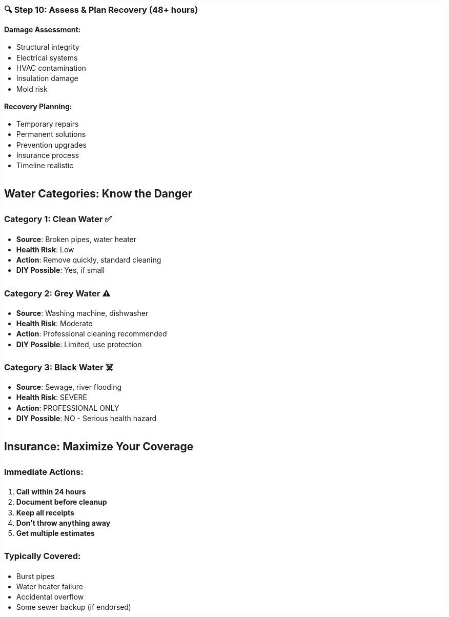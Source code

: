 ### 🔍 Step 10: Assess & Plan Recovery (48+ hours)

**Damage Assessment:**
- Structural integrity
- Electrical systems
- HVAC contamination
- Insulation damage
- Mold risk

**Recovery Planning:**
- Temporary repairs
- Permanent solutions
- Prevention upgrades
- Insurance process
- Timeline realistic

## Water Categories: Know the Danger

### Category 1: Clean Water ✅
- **Source**: Broken pipes, water heater
- **Health Risk**: Low
- **Action**: Remove quickly, standard cleaning
- **DIY Possible**: Yes, if small

### Category 2: Grey Water ⚠️
- **Source**: Washing machine, dishwasher
- **Health Risk**: Moderate
- **Action**: Professional cleaning recommended
- **DIY Possible**: Limited, use protection

### Category 3: Black Water ☠️
- **Source**: Sewage, river flooding
- **Health Risk**: SEVERE
- **Action**: PROFESSIONAL ONLY
- **DIY Possible**: NO - Serious health hazard

## Insurance: Maximize Your Coverage

### Immediate Actions:
1. **Call within 24 hours**
2. **Document before cleanup**
3. **Keep all receipts**
4. **Don't throw anything away**
5. **Get multiple estimates**

### Typically Covered:
- Burst pipes
- Water heater failure
- Accidental overflow
- Some sewer backup (if endorsed)
